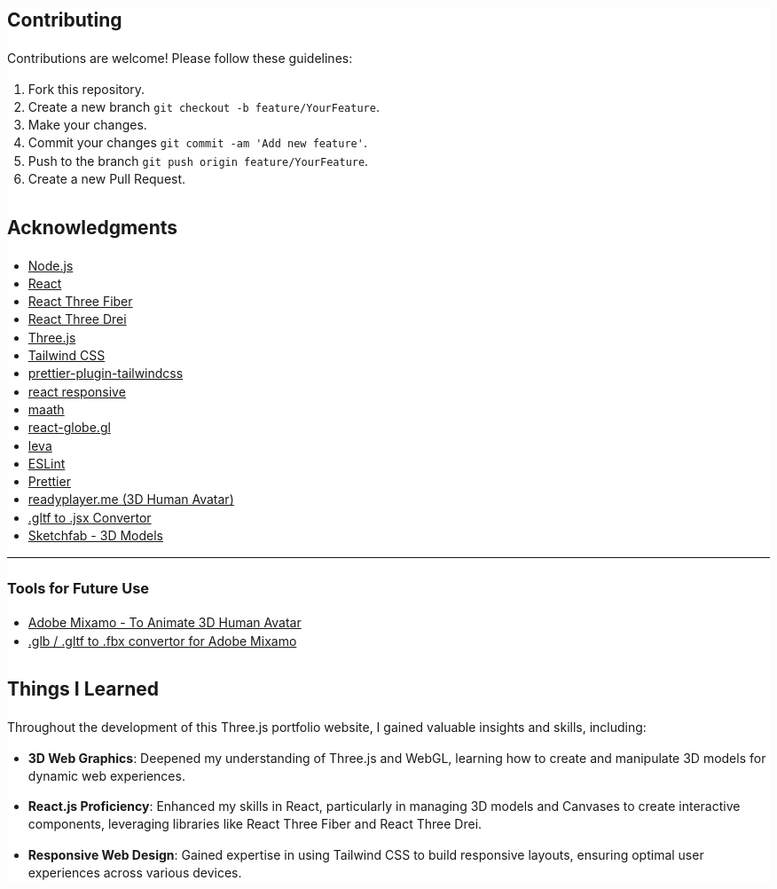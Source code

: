 ## Contributing

Contributions are welcome! Please follow these guidelines:

1. Fork this repository.
2. Create a new branch `git checkout -b feature/YourFeature`.
3. Make your changes.
4. Commit your changes `git commit -am 'Add new feature'`.
5. Push to the branch `git push origin feature/YourFeature`.
6. Create a new Pull Request.

## Acknowledgments

- [Node.js](https://nodejs.org/)
- [React](https://github.com/reactjs/react.dev)
- [React Three Fiber](https://github.com/pmndrs/react-three-fiber)
- [React Three Drei](https://github.com/pmndrs/drei)
- [Three.js](https://threejs.org/)
- [Tailwind CSS](https://github.com/tailwindlabs/tailwindcss)
- [prettier-plugin-tailwindcss](https://github.com/tailwindlabs/prettier-plugin-tailwindcss)
- [react responsive](https://github.com/yocontra/react-responsive)
- [maath](https://github.com/pmndrs/maath)
- [react-globe.gl](https://github.com/vasturiano/react-globe.gl)
- [leva](https://github.com/pmndrs/leva)
- [ESLint](https://eslint.org/)
- [Prettier](https://prettier.io/)
- [readyplayer.me (3D Human Avatar)](https://readyplayer.me/)
- [.gltf to .jsx Convertor](https://github.com/pmndrs/gltfjsx)
- [Sketchfab - 3D Models](https://sketchfab.com/3d-models)

---

### Tools for Future Use

- [Adobe Mixamo - To Animate 3D Human Avatar](https://www.mixamo.com/#/)
- [.glb / .gltf to .fbx convertor for Adobe Mixamo](https://products.aspose.app/3d/conversion/gltf-to-fbx)

## Things I Learned

Throughout the development of this Three.js portfolio website, I gained valuable insights and skills, including:

- **3D Web Graphics**: Deepened my understanding of Three.js and WebGL, learning how to create and manipulate 3D models for dynamic web experiences.

- **React.js Proficiency**: Enhanced my skills in React, particularly in managing 3D models and Canvases to create interactive components, leveraging libraries like React Three Fiber and React Three Drei.

- **Responsive Web Design**: Gained expertise in using Tailwind CSS to build responsive layouts, ensuring optimal user experiences across various devices.

